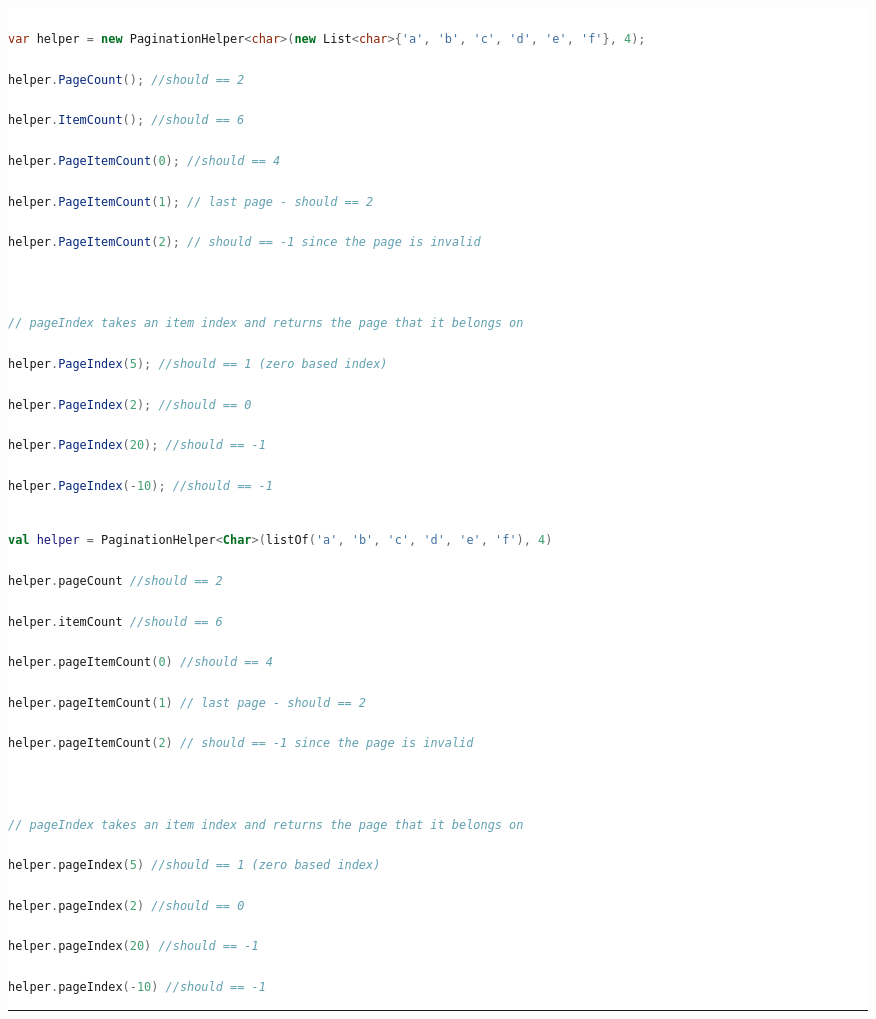 ```csharp

var helper = new PaginationHelper<char>(new List<char>{'a', 'b', 'c', 'd', 'e', 'f'}, 4);

helper.PageCount(); //should == 2

helper.ItemCount(); //should == 6

helper.PageItemCount(0); //should == 4

helper.PageItemCount(1); // last page - should == 2

helper.PageItemCount(2); // should == -1 since the page is invalid



// pageIndex takes an item index and returns the page that it belongs on

helper.PageIndex(5); //should == 1 (zero based index)

helper.PageIndex(2); //should == 0

helper.PageIndex(20); //should == -1

helper.PageIndex(-10); //should == -1

```



```kotlin

val helper = PaginationHelper<Char>(listOf('a', 'b', 'c', 'd', 'e', 'f'), 4)

helper.pageCount //should == 2

helper.itemCount //should == 6

helper.pageItemCount(0) //should == 4

helper.pageItemCount(1) // last page - should == 2

helper.pageItemCount(2) // should == -1 since the page is invalid



// pageIndex takes an item index and returns the page that it belongs on

helper.pageIndex(5) //should == 1 (zero based index)

helper.pageIndex(2) //should == 0

helper.pageIndex(20) //should == -1

helper.pageIndex(-10) //should == -1

```

---